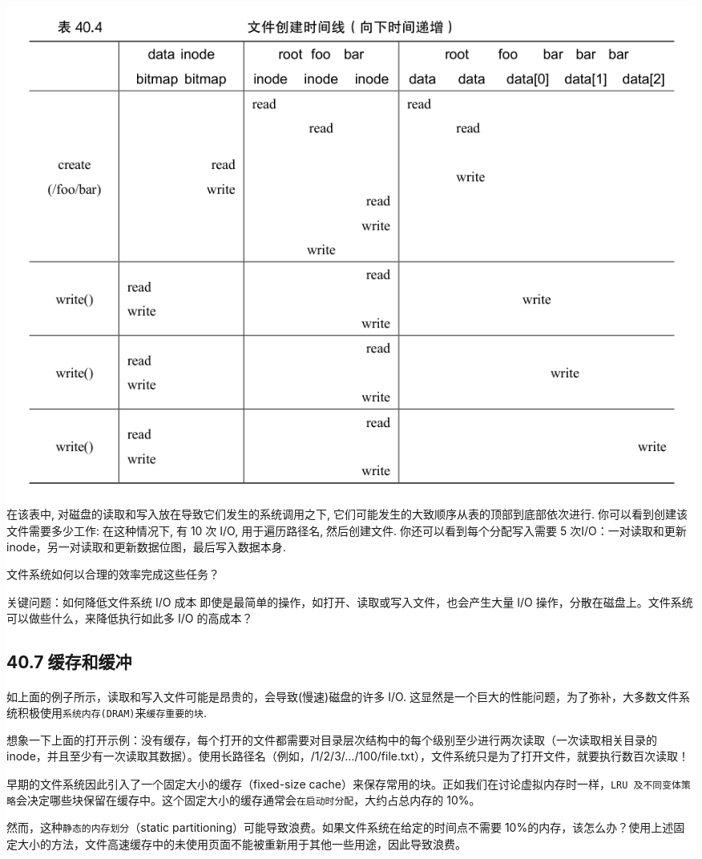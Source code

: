 ![](assets/Pasted%20image%2020230410234327.png)

在该表中, 对磁盘的读取和写入放在导致它们发生的系统调用之下, 它们可能发生的大致顺序从表的顶部到底部依次进行. 你可以看到创建该文件需要多少工作: 在这种情况下, 有 10 次 I/O, 用于遍历路径名, 然后创建文件. 你还可以看到每个分配写入需要 5 次I/O：一对读取和更新 inode，另一对读取和更新数据位图，最后写入数据本身. 

文件系统如何以合理的效率完成这些任务？

关键问题：如何降低文件系统 I/O 成本
即使是最简单的操作，如打开、读取或写入文件，也会产生大量 I/O 操作，分散在磁盘上。文件系统可以做些什么，来降低执行如此多 I/O 的高成本？

## 40.7 缓存和缓冲

如上面的例子所示，读取和写入文件可能是昂贵的，会导致(慢速)磁盘的许多 I/O. 这显然是一个巨大的性能问题，为了弥补，大多数文件系统积极使用`系统内存(DRAM)`来`缓存重要的块`. 

想象一下上面的打开示例：没有缓存，每个打开的文件都需要对目录层次结构中的每个级别至少进行两次读取（一次读取相关目录的 inode，并且至少有一次读取其数据）。使用长路径名（例如，/1/2/3/…/100/file.txt），文件系统只是为了打开文件，就要执行数百次读取！

早期的文件系统因此引入了一个固定大小的缓存（fixed-size cache）来保存常用的块。正如我们在讨论虚拟内存时一样，`LRU 及不同变体策略`会决定哪些块保留在缓存中。这个固定大小的缓存通常会`在启动时分配`，大约占总内存的 10%。

然而，这种`静态的内存划分`（static partitioning）可能导致浪费。如果文件系统在给定的时间点不需要 10%的内存，该怎么办？使用上述固定大小的方法，文件高速缓存中的未使用页面不能被重新用于其他一些用途，因此导致浪费。
